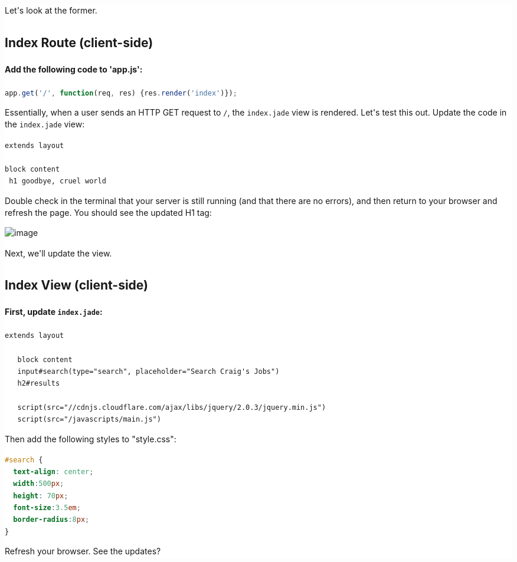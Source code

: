 Let's look at the former.

## Index Route (client-side)

#### Add the following code to 'app.js':

``` javascript
app.get('/', function(req, res) {res.render('index')});
```

Essentially, when a user sends an HTTP GET request to `/`, the `index.jade` view is rendered. Let's test this out. Update the code in the `index.jade` view:

``` jade
extends layout

block content
 h1 goodbye, cruel world
```

Double check in the terminal that your server is still running (and that there are no errors), and then return to your browser and refresh the page. You should see the updated H1 tag:

![image](https://raw.github.com/mjhea0/node-express-ajax-craigslist/master/img/goodbye.png)

Next, we'll update the view.

## Index View (client-side)

#### First, update `index.jade`:

``` jade
extends layout

   block content
   input#search(type="search", placeholder="Search Craig's Jobs")
   h2#results

   script(src="//cdnjs.cloudflare.com/ajax/libs/jquery/2.0.3/jquery.min.js")
   script(src="/javascripts/main.js")
```

Then add the following styles to "style.css":

``` css
#search {
  text-align: center;
  width:500px;
  height: 70px;
  font-size:3.5em;
  border-radius:8px;
}
```

Refresh your browser. See the updates?
